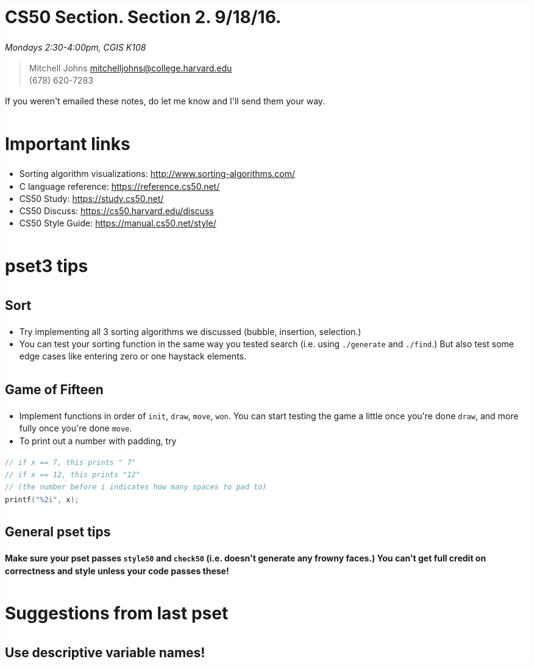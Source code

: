 # CS50 Section. Section 2. 9/18/16.
*Mondays 2:30-4:00pm, CGIS K108*

> Mitchell Johns 
> mitchelljohns@college.harvard.edu  
> (678) 620-7283

If you weren't emailed these notes, do let me know and I'll send them your way.

# Important links

* Sorting algorithm visualizations: <http://www.sorting-algorithms.com/>
* C language reference: https://reference.cs50.net/
* CS50 Study: https://study.cs50.net/
* CS50 Discuss: https://cs50.harvard.edu/discuss
* CS50 Style Guide: https://manual.cs50.net/style/

# pset3 tips

## Sort

* Try implementing all 3 sorting algorithms we discussed (bubble, insertion, selection.)
* You can test your sorting function in the same way you tested search (i.e. using `./generate` and `./find`.) But also test some edge cases like entering zero or one haystack elements.   

## Game of Fifteen

* Implement functions in order of `init`, `draw`, `move`, `won`. You can start testing the game a little once you're done `draw`, and more fully once you're done `move`.
* To print out a number with padding, try

```c
// if x == 7, this prints " 7"
// if x == 12, this prints "12"
// (the number before i indicates how many spaces to pad to)
printf("%2i", x);
```

## General pset tips

**Make sure your pset passes `style50` and `check50` (i.e. doesn't generate any frowny faces.) You can't get full credit on correctness and style unless your code passes these!**

# Suggestions from last pset

## Use descriptive variable names!
